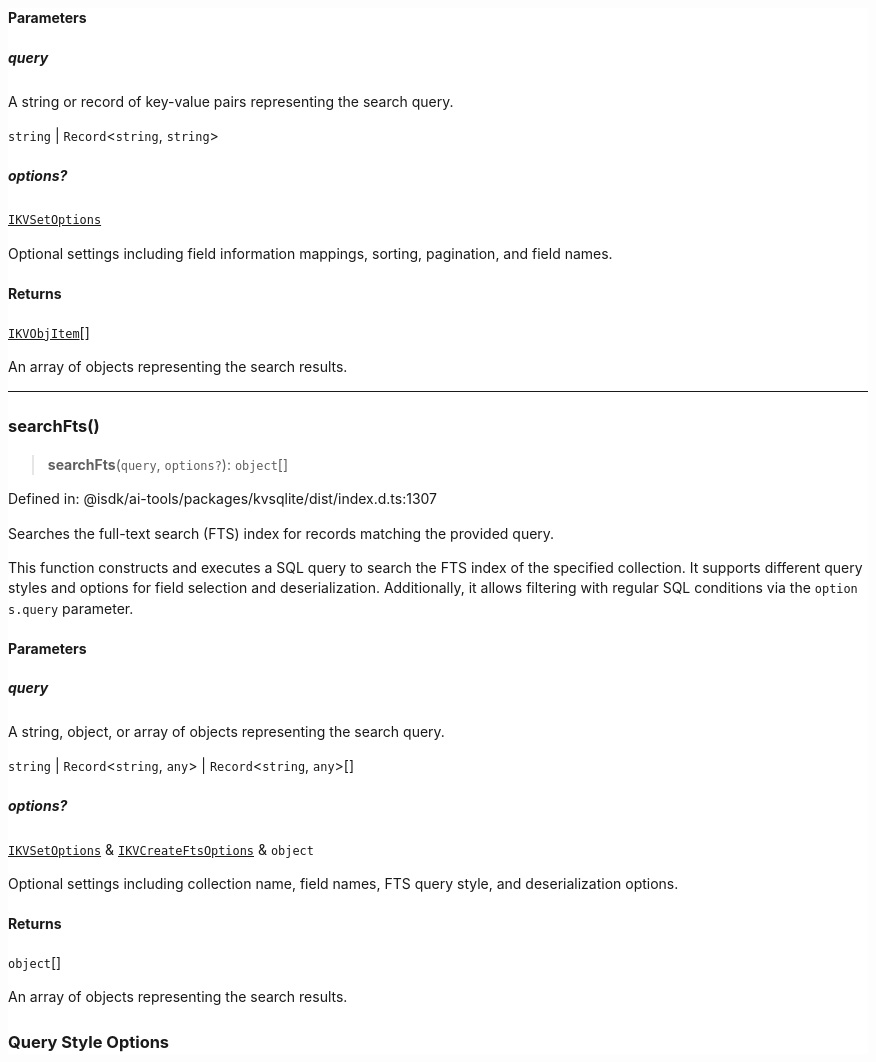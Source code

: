 #### Parameters

##### query

A string or record of key-value pairs representing the search query.

`string` | `Record`\<`string`, `string`\>

##### options?

[`IKVSetOptions`](../interfaces/IKVSetOptions.md)

Optional settings including field information mappings, sorting, pagination, and field names.

#### Returns

[`IKVObjItem`](../interfaces/IKVObjItem.md)[]

An array of objects representing the search results.

***

### searchFts()

> **searchFts**(`query`, `options?`): `object`[]

Defined in: @isdk/ai-tools/packages/kvsqlite/dist/index.d.ts:1307

Searches the full-text search (FTS) index for records matching the provided query.

This function constructs and executes a SQL query to search the FTS index of the specified collection.
It supports different query styles and options for field selection and deserialization.
Additionally, it allows filtering with regular SQL conditions via the `options.query` parameter.

#### Parameters

##### query

A string, object, or array of objects representing the search query.

`string` | `Record`\<`string`, `any`\> | `Record`\<`string`, `any`\>[]

##### options?

[`IKVSetOptions`](../interfaces/IKVSetOptions.md) & [`IKVCreateFtsOptions`](../interfaces/IKVCreateFtsOptions.md) & `object`

Optional settings including collection name, field names, FTS query style, and deserialization options.

#### Returns

`object`[]

An array of objects representing the search results.

### Query Style Options
